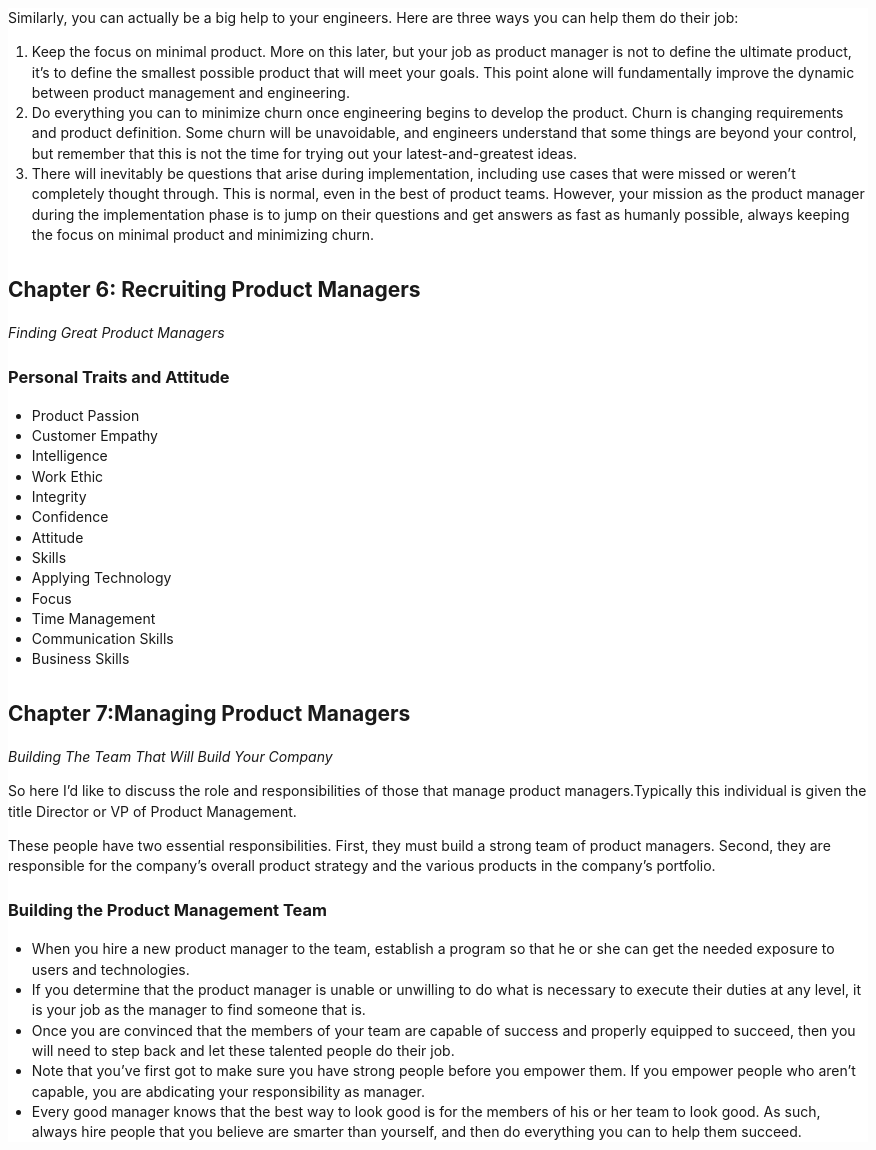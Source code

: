 Similarly, you can actually be a big help to your engineers. Here are three ways you can help them do their job:

1. Keep the focus on minimal product. More on this later, but your job as product manager is not to define the ultimate product, it’s to define the smallest possible product that will meet your goals. This point alone will fundamentally improve the dynamic between product management and engineering.
2. Do everything you can to minimize churn once engineering begins to develop the product. Churn is changing requirements and product definition. Some churn will be unavoidable, and engineers understand that some things are beyond your control, but remember that this is not the time for trying out your latest-and-greatest ideas.
3. There will inevitably be questions that arise during implementation, including use cases that were missed or weren’t completely thought through. This is normal, even in the best of product teams. However, your mission as the product manager during the implementation phase is to jump on their questions and get answers as fast as humanly possible, always keeping the focus on minimal product and minimizing churn.

## Chapter 6: Recruiting Product Managers
_Finding Great Product Managers_

### Personal Traits and Attitude
* Product Passion
* Customer Empathy
* Intelligence
* Work Ethic
* Integrity
* Confidence
* Attitude
* Skills
* Applying Technology
* Focus
* Time Management
* Communication Skills
* Business Skills

## Chapter 7:Managing Product Managers
_Building The Team That Will Build Your Company_

So here I’d like to discuss the role and responsibilities of those that manage product managers.Typically this individual is given the title Director or VP of Product Management.

These people have two essential responsibilities. First, they must build a strong team of product managers. Second, they are responsible for the company’s overall product strategy and the various products in the company’s portfolio.

### Building the Product Management Team
* When you hire a new product manager to the team, establish a program so that he or she can get the needed exposure to users and technologies.
* If you determine that the product manager is unable or unwilling to do what is necessary to execute their duties at any level, it is your job as the manager to find someone that is.
* Once you are convinced that the members of your team are capable of success and properly equipped to succeed, then you will need to step back and let these talented people do their job.
* Note that you’ve first got to make sure you have strong people before you empower them. If you empower people who aren’t capable, you are abdicating your responsibility as manager.
* Every good manager knows that the best way to look good is for the members of his or her team to look good. As such, always hire people that you believe are smarter than yourself, and then do everything you can to help them succeed.
